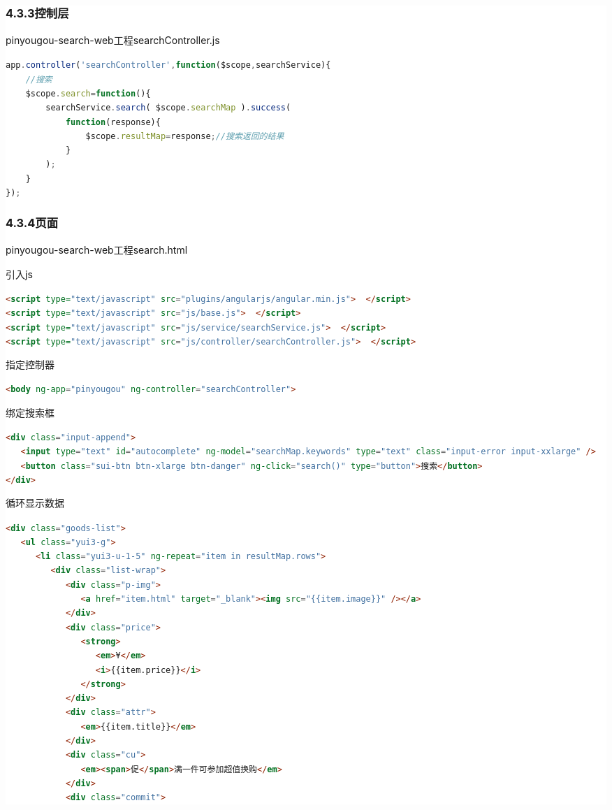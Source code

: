 ### 4.3.3控制层

pinyougou-search-web工程searchController.js  

```js
app.controller('searchController',function($scope,searchService){
    //搜索
    $scope.search=function(){
        searchService.search( $scope.searchMap ).success(
            function(response){
                $scope.resultMap=response;//搜索返回的结果
            }
        );
    }
});
```

### 4.3.4页面

pinyougou-search-web工程search.html

引入js

```html
<script type="text/javascript" src="plugins/angularjs/angular.min.js">  </script>
<script type="text/javascript" src="js/base.js">  </script>
<script type="text/javascript" src="js/service/searchService.js">  </script>
<script type="text/javascript" src="js/controller/searchController.js">  </script>
```

指定控制器

```html
<body ng-app="pinyougou" ng-controller="searchController">
```

绑定搜索框

```html
<div class="input-append">
   <input type="text" id="autocomplete" ng-model="searchMap.keywords" type="text" class="input-error input-xxlarge" />
   <button class="sui-btn btn-xlarge btn-danger" ng-click="search()" type="button">搜索</button>
</div>
```

循环显示数据

```html
<div class="goods-list">
   <ul class="yui3-g">
      <li class="yui3-u-1-5" ng-repeat="item in resultMap.rows">
         <div class="list-wrap">
            <div class="p-img">
               <a href="item.html" target="_blank"><img src="{{item.image}}" /></a>
            </div>
            <div class="price">
               <strong>
                  <em>¥</em>
                  <i>{{item.price}}</i>
               </strong>
            </div>
            <div class="attr">
               <em>{{item.title}}</em>
            </div>
            <div class="cu">
               <em><span>促</span>满一件可参加超值换购</em>
            </div>
            <div class="commit">
```